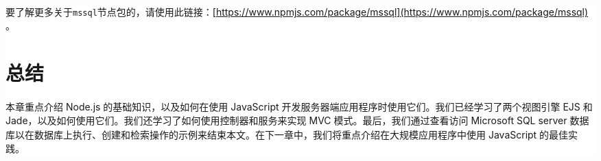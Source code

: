 要了解更多关于`mssql`节点包的，请使用此链接：[https://www.npmjs.com/package/mssql](https://www.npmjs.com/package/mssql) 。

# 总结

本章重点介绍 Node.js 的基础知识，以及如何在使用 JavaScript 开发服务器端应用程序时使用它们。我们已经学习了两个视图引擎 EJS 和 Jade，以及如何使用它们。我们还学习了如何使用控制器和服务来实现 MVC 模式。最后，我们通过查看访问 Microsoft SQL server 数据库以在数据库上执行、创建和检索操作的示例来结束本文。在下一章中，我们将重点介绍在大规模应用程序中使用 JavaScript 的最佳实践。